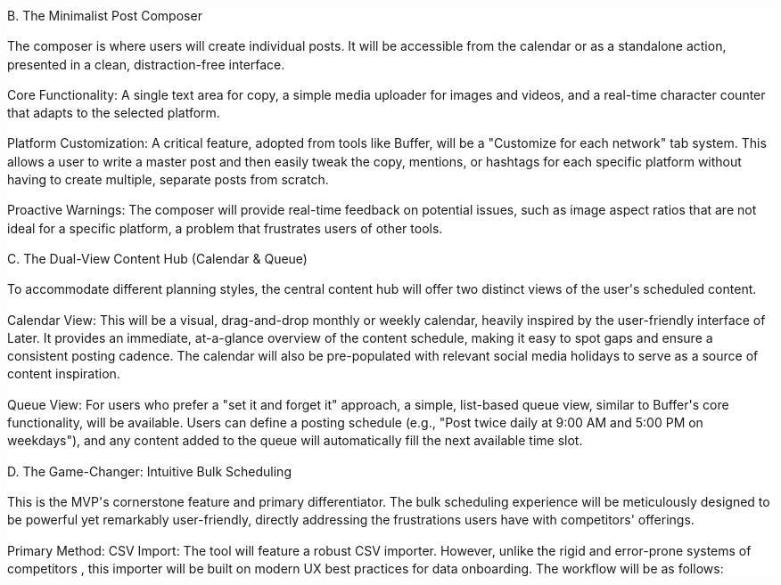 




B. The Minimalist Post Composer

The composer is where users will create individual posts. It will be accessible from the calendar or as a standalone action, presented in a clean, distraction-free interface.



Core Functionality: A single text area for copy, a simple media uploader for images and videos, and a real-time character counter that adapts to the selected platform.  





Platform Customization: A critical feature, adopted from tools like Buffer, will be a "Customize for each network" tab system. This allows a user to write a master post and then easily tweak the copy, mentions, or hashtags for each specific platform without having to create multiple, separate posts from scratch.  



Proactive Warnings: The composer will provide real-time feedback on potential issues, such as image aspect ratios that are not ideal for a specific platform, a problem that frustrates users of other tools.  



C. The Dual-View Content Hub (Calendar & Queue)

To accommodate different planning styles, the central content hub will offer two distinct views of the user's scheduled content.



Calendar View: This will be a visual, drag-and-drop monthly or weekly calendar, heavily inspired by the user-friendly interface of Later. It provides an immediate, at-a-glance overview of the content schedule, making it easy to spot gaps and ensure a consistent posting cadence. The calendar will also be pre-populated with relevant social media holidays to serve as a source of content inspiration.  









Queue View: For users who prefer a "set it and forget it" approach, a simple, list-based queue view, similar to Buffer's core functionality, will be available. Users can define a posting schedule (e.g., "Post twice daily at 9:00 AM and 5:00 PM on weekdays"), and any content added to the queue will automatically fill the next available time slot.  



D. The Game-Changer: Intuitive Bulk Scheduling

This is the MVP's cornerstone feature and primary differentiator. The bulk scheduling experience will be meticulously designed to be powerful yet remarkably user-friendly, directly addressing the frustrations users have with competitors' offerings.



Primary Method: CSV Import: The tool will feature a robust CSV importer. However, unlike the rigid and error-prone systems of competitors , this importer will be built on modern UX best practices for data onboarding. The workflow will be as follows:  
